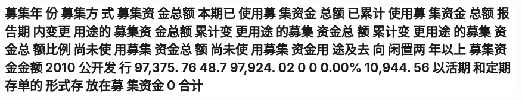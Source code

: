 募集年
份
募集方
式
募集资
金总额
本期已
使用募
集资金
总额
已累计
使用募
集资金
总额
报告期
内变更
用途的
募集资
金总额
累计变
更用途
的募集
资金总
额
累计变
更用途
的募集
资金总
额比例
尚未使
用募集
资金总
额
尚未使
用募集
资金用
途及去
向
闲置两
年以上
募集资
金金额
2010
公开发
行
97,375.
76
48.7
97,924.
02
0
0
0.00%
10,944.
56
以活期
和定期
存单的
形式存
放在募
集资金
0
合计
--
